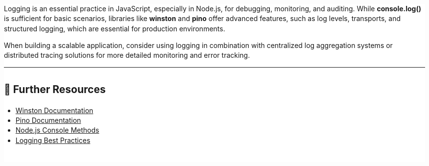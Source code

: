 Logging is an essential practice in JavaScript, especially in Node.js, for debugging, monitoring, and auditing. While **console.log()** is sufficient for basic scenarios, libraries like **winston** and **pino** offer advanced features, such as log levels, transports, and structured logging, which are essential for production environments.

When building a scalable application, consider using logging in combination with centralized log aggregation systems or distributed tracing solutions for more detailed monitoring and error tracking.

---

## 🚀 Further Resources

- [Winston Documentation](https://github.com/winstonjs/winston)
- [Pino Documentation](https://github.com/pinojs/pino)
- [Node.js Console Methods](https://nodejs.org/dist/latest-v16.x/docs/api/console.html)
- [Logging Best Practices](https://www.loggly.com/ultimate-guide/node-logging/)
```


